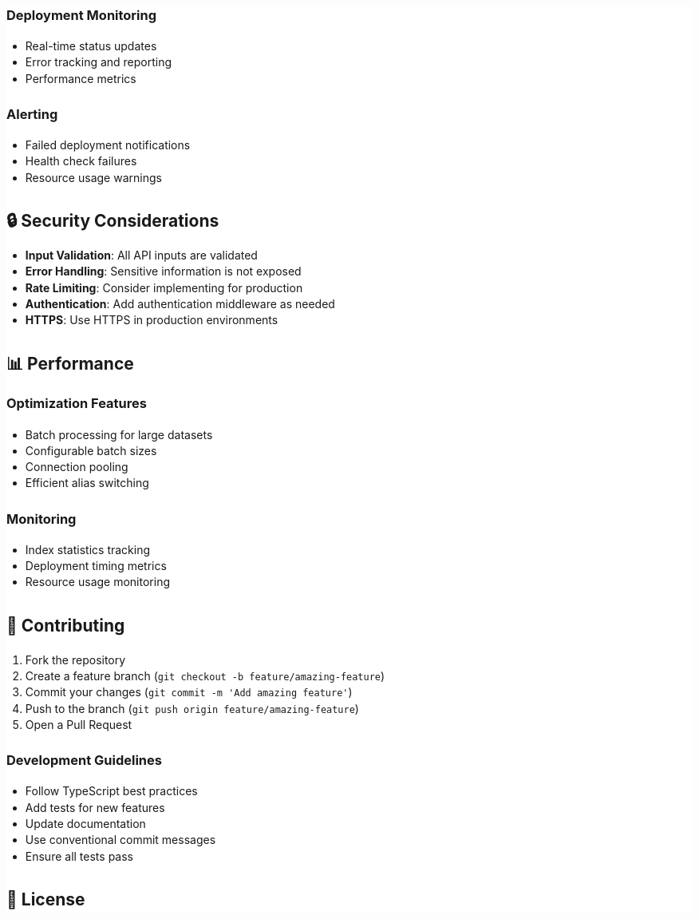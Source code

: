 ### Deployment Monitoring
- Real-time status updates
- Error tracking and reporting
- Performance metrics

### Alerting
- Failed deployment notifications
- Health check failures
- Resource usage warnings

## 🔒 Security Considerations

- **Input Validation**: All API inputs are validated
- **Error Handling**: Sensitive information is not exposed
- **Rate Limiting**: Consider implementing for production
- **Authentication**: Add authentication middleware as needed
- **HTTPS**: Use HTTPS in production environments

## 📊 Performance

### Optimization Features
- Batch processing for large datasets
- Configurable batch sizes
- Connection pooling
- Efficient alias switching

### Monitoring
- Index statistics tracking
- Deployment timing metrics
- Resource usage monitoring

## 🤝 Contributing

1. Fork the repository
2. Create a feature branch (`git checkout -b feature/amazing-feature`)
3. Commit your changes (`git commit -m 'Add amazing feature'`)
4. Push to the branch (`git push origin feature/amazing-feature`)
5. Open a Pull Request

### Development Guidelines

- Follow TypeScript best practices
- Add tests for new features
- Update documentation
- Use conventional commit messages
- Ensure all tests pass

## 📄 License

